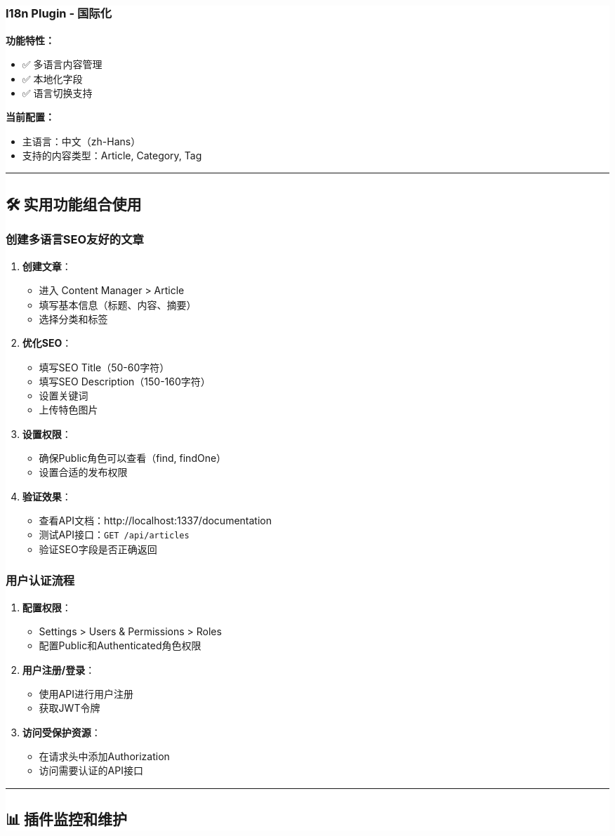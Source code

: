 ### **I18n Plugin - 国际化**

**功能特性：**
- ✅ 多语言内容管理
- ✅ 本地化字段
- ✅ 语言切换支持

**当前配置：**
- 主语言：中文（zh-Hans）
- 支持的内容类型：Article, Category, Tag

---

## 🛠️ **实用功能组合使用**

### **创建多语言SEO友好的文章**

1. **创建文章**：
   - 进入 Content Manager > Article
   - 填写基本信息（标题、内容、摘要）
   - 选择分类和标签

2. **优化SEO**：
   - 填写SEO Title（50-60字符）
   - 填写SEO Description（150-160字符）
   - 设置关键词
   - 上传特色图片

3. **设置权限**：
   - 确保Public角色可以查看（find, findOne）
   - 设置合适的发布权限

4. **验证效果**：
   - 查看API文档：http://localhost:1337/documentation
   - 测试API接口：`GET /api/articles`
   - 验证SEO字段是否正确返回

### **用户认证流程**

1. **配置权限**：
   - Settings > Users & Permissions > Roles
   - 配置Public和Authenticated角色权限

2. **用户注册/登录**：
   - 使用API进行用户注册
   - 获取JWT令牌

3. **访问受保护资源**：
   - 在请求头中添加Authorization
   - 访问需要认证的API接口

---

## 📊 **插件监控和维护**
